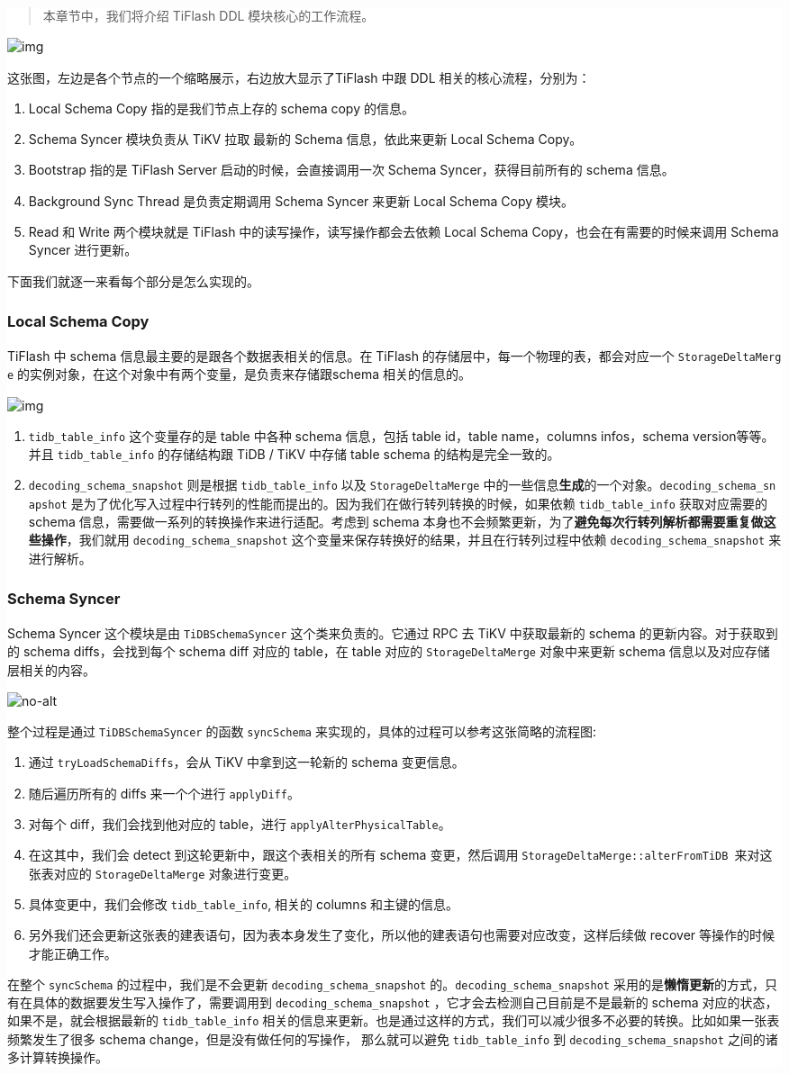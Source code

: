 > 本章节中，我们将介绍 TiFlash DDL 模块核心的工作流程。

![img](https://tidb-blog.oss-cn-beijing.aliyuncs.com/media/unnamed-1656394126093.png)

这张图，左边是各个节点的一个缩略展示，右边放大显示了TiFlash 中跟 DDL 相关的核心流程，分别为：

1. Local Schema Copy 指的是我们节点上存的 schema copy 的信息。

1. Schema Syncer 模块负责从 TiKV 拉取 最新的 Schema 信息，依此来更新 Local Schema Copy。

1. Bootstrap 指的是 TiFlash Server 启动的时候，会直接调用一次 Schema Syncer，获得目前所有的 schema 信息。

1. Background Sync Thread 是负责定期调用 Schema Syncer 来更新 Local Schema Copy 模块。

1. Read 和 Write 两个模块就是 TiFlash 中的读写操作，读写操作都会去依赖 Local Schema Copy，也会在有需要的时候来调用 Schema Syncer 进行更新。

下面我们就逐一来看每个部分是怎么实现的。

### Local Schema Copy

TiFlash 中 schema 信息最主要的是跟各个数据表相关的信息。在 TiFlash 的存储层中，每一个物理的表，都会对应一个 `StorageDeltaMerge` 的实例对象，在这个对象中有两个变量，是负责来存储跟schema 相关的信息的。

![img](https://tidb-blog.oss-cn-beijing.aliyuncs.com/media/unnamed-1656394126089.png)

1. `tidb_table_info` 这个变量存的是 table 中各种 schema 信息，包括 table id，table name，columns infos，schema version等等。并且 `tidb_table_info` 的存储结构跟 TiDB / TiKV 中存储 table schema 的结构是完全一致的。

1. `decoding_schema_snapshot` 则是根据 `tidb_table_info` 以及 `StorageDeltaMerge` 中的一些信息**生成**的一个对象。`decoding_schema_snapshot` 是为了优化写入过程中行转列的性能而提出的。因为我们在做行转列转换的时候，如果依赖 `tidb_table_info` 获取对应需要的 schema 信息，需要做一系列的转换操作来进行适配。考虑到 schema 本身也不会频繁更新，为了**避免每次行转列解析都需要重复做这些操作**，我们就用 `decoding_schema_snapshot` 这个变量来保存转换好的结果，并且在行转列过程中依赖 `decoding_schema_snapshot` 来进行解析。

### Schema Syncer

Schema Syncer 这个模块是由 `TiDBSchemaSyncer` 这个类来负责的。它通过 RPC 去 TiKV 中获取最新的 schema 的更新内容。对于获取到的 schema diffs，会找到每个 schema diff 对应的 table，在 table 对应的 `StorageDeltaMerge` 对象中来更新 schema 信息以及对应存储层相关的内容。

 ![no-alt](https://tidb-blog.oss-cn-beijing.aliyuncs.com/media/schema-diff-1656394370170.png)

整个过程是通过 `TiDBSchemaSyncer` 的函数 `syncSchema` 来实现的，具体的过程可以参考这张简略的流程图:

1. 通过 `tryLoadSchemaDiffs`，会从 TiKV 中拿到这一轮新的 schema 变更信息。

1. 随后遍历所有的 diffs 来一个个进行 `applyDiff`。

1. 对每个 diff，我们会找到他对应的 table，进行 `applyAlterPhysicalTable`。

1. 在这其中，我们会 detect 到这轮更新中，跟这个表相关的所有 schema 变更，然后调用 `StorageDeltaMerge::alterFromTiDB `来对这张表对应的 `StorageDeltaMerge` 对象进行变更。

1. 具体变更中，我们会修改 `tidb_table_info`, 相关的 columns 和主键的信息。

1. 另外我们还会更新这张表的建表语句，因为表本身发生了变化，所以他的建表语句也需要对应改变，这样后续做 recover 等操作的时候才能正确工作。

在整个 `syncSchema` 的过程中，我们是不会更新 `decoding_schema_snapshot` 的。`decoding_schema_snapshot` 采用的是**懒惰更新**的方式，只有在具体的数据要发生写入操作了，需要调用到 `decoding_schema_snapshot` ，它才会去检测自己目前是不是最新的 schema 对应的状态，如果不是，就会根据最新的 `tidb_table_info` 相关的信息来更新。也是通过这样的方式，我们可以减少很多不必要的转换。比如如果一张表频繁发生了很多 schema change，但是没有做任何的写操作， 那么就可以避免 `tidb_table_info` 到 `decoding_schema_snapshot` 之间的诸多计算转换操作。
